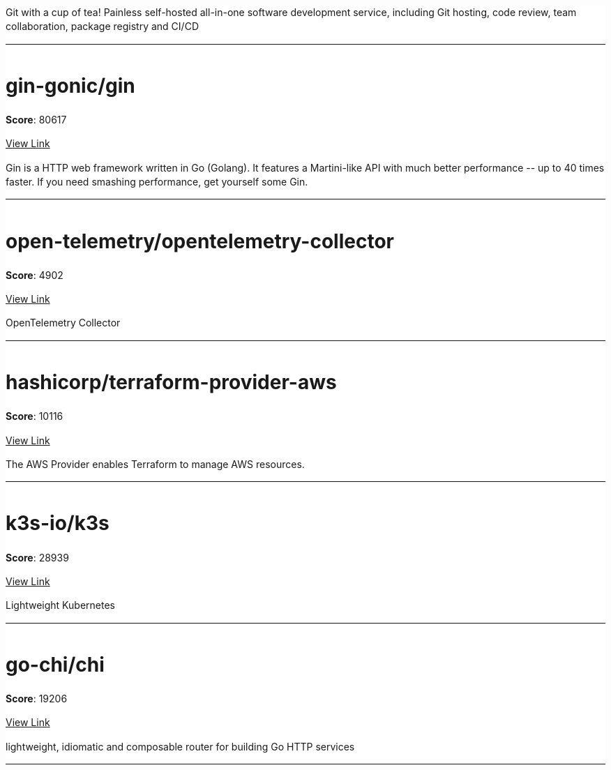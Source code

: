 Git with a cup of tea! Painless self-hosted all-in-one software development service, including Git hosting, code review, team collaboration, package registry and CI/CD

---

# gin-gonic/gin

**Score**: 80617

[View Link](https://github.com/gin-gonic/gin)

Gin is a HTTP web framework written in Go (Golang). It features a Martini-like API with much better performance -- up to 40 times faster. If you need smashing performance, get yourself some Gin.

---

# open-telemetry/opentelemetry-collector

**Score**: 4902

[View Link](https://github.com/open-telemetry/opentelemetry-collector)

OpenTelemetry Collector

---

# hashicorp/terraform-provider-aws

**Score**: 10116

[View Link](https://github.com/hashicorp/terraform-provider-aws)

The AWS Provider enables Terraform to manage AWS resources.

---

# k3s-io/k3s

**Score**: 28939

[View Link](https://github.com/k3s-io/k3s)

Lightweight Kubernetes

---

# go-chi/chi

**Score**: 19206

[View Link](https://github.com/go-chi/chi)

lightweight, idiomatic and composable router for building Go HTTP services

---
